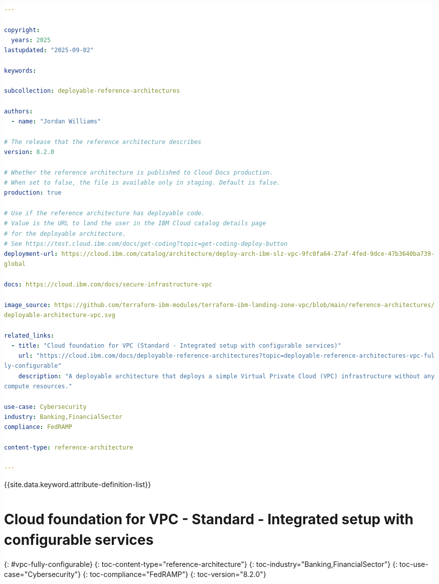 ```yaml
---

copyright:
  years: 2025
lastupdated: "2025-09-02"

keywords:

subcollection: deployable-reference-architectures

authors:
  - name: "Jordan Williams"

# The release that the reference architecture describes
version: 8.2.0

# Whether the reference architecture is published to Cloud Docs production.
# When set to false, the file is available only in staging. Default is false.
production: true

# Use if the reference architecture has deployable code.
# Value is the URL to land the user in the IBM Cloud catalog details page
# for the deployable architecture.
# See https://test.cloud.ibm.com/docs/get-coding?topic=get-coding-deploy-button
deployment-url: https://cloud.ibm.com/catalog/architecture/deploy-arch-ibm-slz-vpc-9fc0fa64-27af-4fed-9dce-47b3640ba739-global

docs: https://cloud.ibm.com/docs/secure-infrastructure-vpc

image_source: https://github.com/terraform-ibm-modules/terraform-ibm-landing-zone-vpc/blob/main/reference-architectures/deployable-architecture-vpc.svg

related_links:
  - title: "Cloud foundation for VPC (Standard - Integrated setup with configurable services)"
    url: "https://cloud.ibm.com/docs/deployable-reference-architectures?topic=deployable-reference-architectures-vpc-fully-configurable"
    description: "A deployable architecture that deploys a simple Virtual Private Cloud (VPC) infrastructure without any compute resources."

use-case: Cybersecurity
industry: Banking,FinancialSector
compliance: FedRAMP

content-type: reference-architecture

---
```


{{site.data.keyword.attribute-definition-list}}

# Cloud foundation for VPC - Standard - Integrated setup with configurable services
{: #vpc-fully-configurable}
{: toc-content-type="reference-architecture"}
{: toc-industry="Banking,FinancialSector"}
{: toc-use-case="Cybersecurity"}
{: toc-compliance="FedRAMP"}
{: toc-version="8.2.0"}

